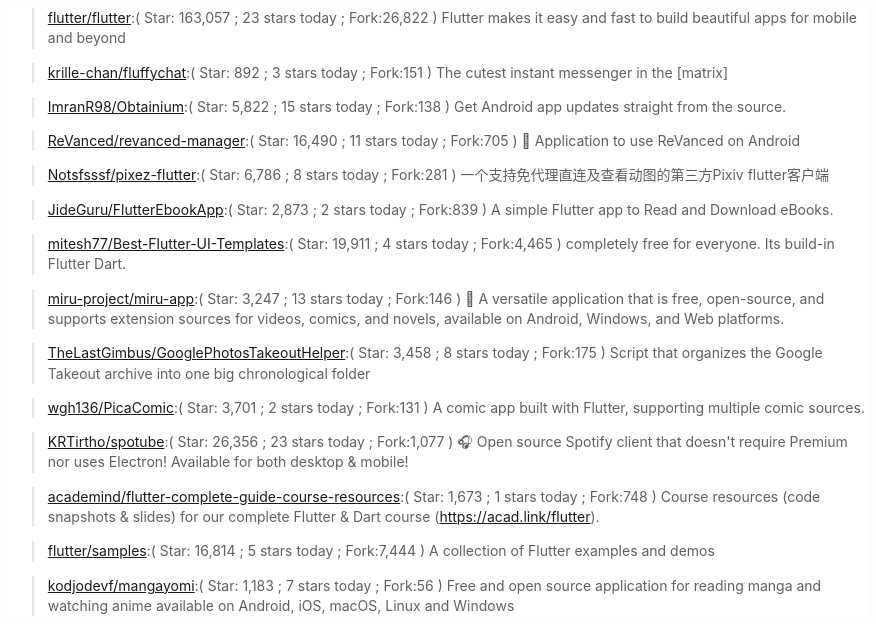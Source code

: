 > [flutter/flutter](https://github.com/flutter/flutter):( Star: 163,057 ; 23 stars today ; Fork:26,822 ) 
 > Flutter makes it easy and fast to build beautiful apps for mobile and beyond

> [krille-chan/fluffychat](https://github.com/krille-chan/fluffychat):( Star: 892 ; 3 stars today ; Fork:151 ) 
 > The cutest instant messenger in the [matrix]

> [ImranR98/Obtainium](https://github.com/ImranR98/Obtainium):( Star: 5,822 ; 15 stars today ; Fork:138 ) 
 > Get Android app updates straight from the source.

> [ReVanced/revanced-manager](https://github.com/ReVanced/revanced-manager):( Star: 16,490 ; 11 stars today ; Fork:705 ) 
 > 💊 Application to use ReVanced on Android

> [Notsfsssf/pixez-flutter](https://github.com/Notsfsssf/pixez-flutter):( Star: 6,786 ; 8 stars today ; Fork:281 ) 
 > 一个支持免代理直连及查看动图的第三方Pixiv flutter客户端

> [JideGuru/FlutterEbookApp](https://github.com/JideGuru/FlutterEbookApp):( Star: 2,873 ; 2 stars today ; Fork:839 ) 
 > A simple Flutter app to Read and Download eBooks.

> [mitesh77/Best-Flutter-UI-Templates](https://github.com/mitesh77/Best-Flutter-UI-Templates):( Star: 19,911 ; 4 stars today ; Fork:4,465 ) 
 > completely free for everyone. Its build-in Flutter Dart.

> [miru-project/miru-app](https://github.com/miru-project/miru-app):( Star: 3,247 ; 13 stars today ; Fork:146 ) 
 > 🎉 A versatile application that is free, open-source, and supports extension sources for videos, comics, and novels, available on Android, Windows, and Web platforms.

> [TheLastGimbus/GooglePhotosTakeoutHelper](https://github.com/TheLastGimbus/GooglePhotosTakeoutHelper):( Star: 3,458 ; 8 stars today ; Fork:175 ) 
 > Script that organizes the Google Takeout archive into one big chronological folder

> [wgh136/PicaComic](https://github.com/wgh136/PicaComic):( Star: 3,701 ; 2 stars today ; Fork:131 ) 
 > A comic app built with Flutter, supporting multiple comic sources.

> [KRTirtho/spotube](https://github.com/KRTirtho/spotube):( Star: 26,356 ; 23 stars today ; Fork:1,077 ) 
 > 🎧 Open source Spotify client that doesn't require Premium nor uses Electron! Available for both desktop & mobile!

> [academind/flutter-complete-guide-course-resources](https://github.com/academind/flutter-complete-guide-course-resources):( Star: 1,673 ; 1 stars today ; Fork:748 ) 
 > Course resources (code snapshots & slides) for our complete Flutter & Dart course (https://acad.link/flutter).

> [flutter/samples](https://github.com/flutter/samples):( Star: 16,814 ; 5 stars today ; Fork:7,444 ) 
 > A collection of Flutter examples and demos

> [kodjodevf/mangayomi](https://github.com/kodjodevf/mangayomi):( Star: 1,183 ; 7 stars today ; Fork:56 ) 
 > Free and open source application for reading manga and watching anime available on Android, iOS, macOS, Linux and Windows
